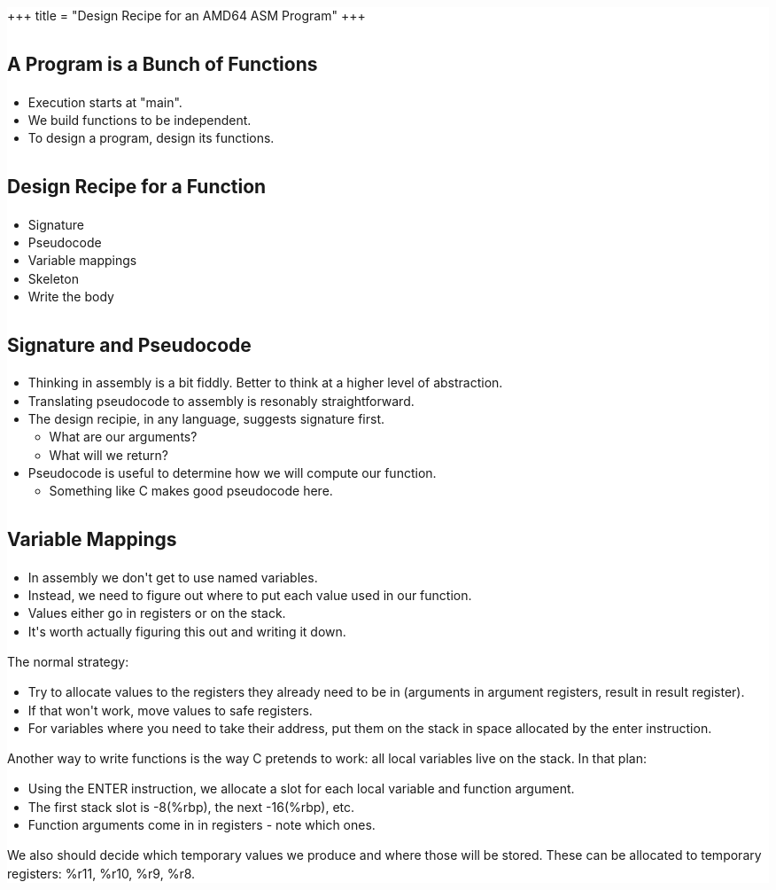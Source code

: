 +++
title = "Design Recipe for an AMD64 ASM Program"
+++

## A Program is a Bunch of Functions

 * Execution starts at "main".
 * We build functions to be independent.
 * To design a program, design its functions.

## Design Recipe for a Function

 * Signature
 * Pseudocode
 * Variable mappings
 * Skeleton
 * Write the body

## Signature and Pseudocode

 * Thinking in assembly is a bit fiddly. Better to think at a
   higher level of abstraction.
 * Translating pseudocode to assembly is resonably straightforward.
 * The design recipie, in any language, suggests signature first.
   * What are our arguments?
   * What will we return?
 * Pseudocode is useful to determine how we will compute our function.
   * Something like C makes good pseudocode here.

## Variable Mappings

 * In assembly we don't get to use named variables.
 * Instead, we need to figure out where to put each value used in our function.
 * Values either go in registers or on the stack.
 * It's worth actually figuring this out and writing it down.

The normal strategy:

 * Try to allocate values to the registers they already need to be in (arguments
   in argument registers, result in result register).
 * If that won't work, move values to safe registers.
 * For variables where you need to take their address, put them on the
   stack in space allocated by the enter instruction.

Another way to write functions is the way C pretends to work: all local variables
live on the stack. In that plan:

 * Using the ENTER instruction, we allocate a slot for each local variable and
   function argument.
 * The first stack slot is -8(%rbp), the next -16(%rbp), etc.
 * Function arguments come in in registers - note which ones.

We also should decide which temporary values we produce and where those will be
stored. These can be allocated to temporary registers: %r11, %r10, %r9, %r8.
